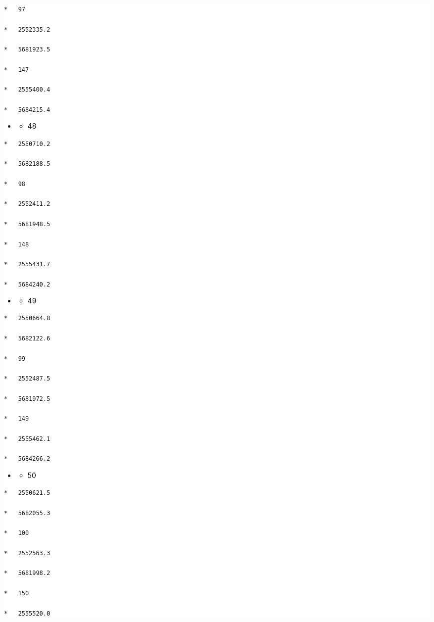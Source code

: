     *   97

    *   2552335.2

    *   5681923.5

    *   147

    *   2555400.4

    *   5684215.4


*    *   48

    *   2550710.2

    *   5682188.5

    *   98

    *   2552411.2

    *   5681948.5

    *   148

    *   2555431.7

    *   5684240.2


*    *   49

    *   2550664.8

    *   5682122.6

    *   99

    *   2552487.5

    *   5681972.5

    *   149

    *   2555462.1

    *   5684266.2


*    *   50

    *   2550621.5

    *   5682055.3

    *   100

    *   2552563.3

    *   5681998.2

    *   150

    *   2555520.0
